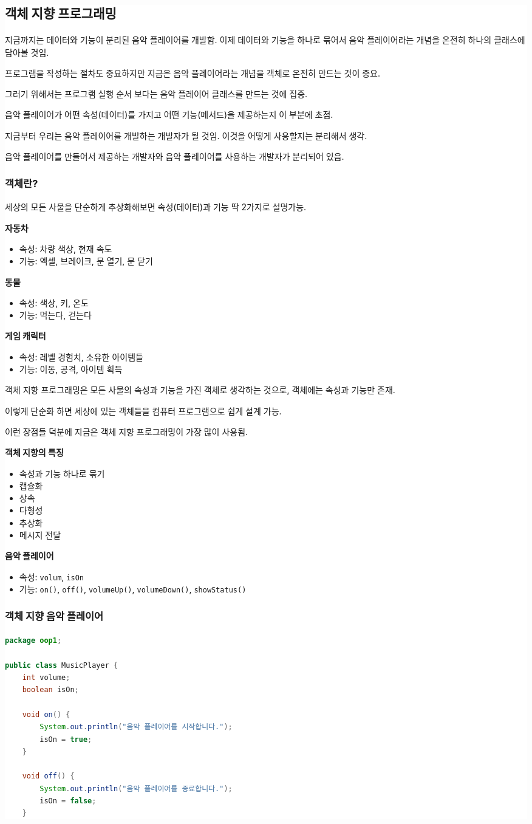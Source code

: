 ## 객체 지향 프로그래밍

지금까지는 데이터와 기능이 분리된 음악 플레이어를 개발함. 이제 데이터와 기능을 하나로 묶어서 음악 플레이어라는 개념을 온전히 하나의 클래스에 담아볼 것임.

프로그램을 작성하는 절차도 중요하지만 지금은 음악 플레이어라는 개념을 객체로 온전히 만드는 것이 중요.

그러기 위해서는 프로그램 실행 순서 보다는 음악 플레이어 클래스를 만드는 것에 집중.

음악 플레이어가 어떤 속성(데이터)를 가지고 어떤 기능(메서드)을 제공하는지 이 부분에 초점.

지금부터 우리는 음악 플레이어를 개발하는 개발자가 될 것임. 이것을 어떻게 사용할지는 분리해서 생각.

음악 플레이어를 만들어서 제공하는 개발자와 음악 플레이어를 사용하는 개발자가 분리되어 있음.

### 객체란?

세상의 모든 사물을 단순하게 추상화해보면 속성(데이터)과 기능 딱 2가지로 설명가능.

**자동차**

- 속성: 차량 색상, 현재 속도
- 기능: 엑셀, 브레이크, 문 열기, 문 닫기

**동물**

- 속성: 색상, 키, 온도
- 기능: 먹는다, 걷는다

**게임 캐릭터**

- 속성: 레벨 경험치, 소유한 아이템들
- 기능: 이동, 공격, 아이템 획득

객체 지향 프로그래밍은 모든 사물의 속성과 기능을 가진 객체로 생각하는 것으로, 객체에는 속성과 기능만 존재.

이렇게 단순화 하면 세상에 있는 객체들을 컴퓨터 프로그램으로 쉽게 설계 가능.

이런 장점들 덕분에 지금은 객체 지향 프로그래밍이 가장 많이 사용됨.

**객체 지향의 특징**

- 속성과 기능 하나로 묶기
- 캡슐화
- 상속
- 다형성
- 추상화
- 메시지 전달

**음악 플레이어**

- 속성: `volum`, `isOn`
- 기능: `on()`, `off()`, `volumeUp()`, `volumeDown()`, `showStatus()`

### 객체 지향 음악 플레이어

```java
package oop1;

public class MusicPlayer {
    int volume;
    boolean isOn;

    void on() {
        System.out.println("음악 플레이어를 시작합니다.");
        isOn = true;
    }

    void off() {
        System.out.println("음악 플레이어를 종료합니다.");
        isOn = false;
    }

```